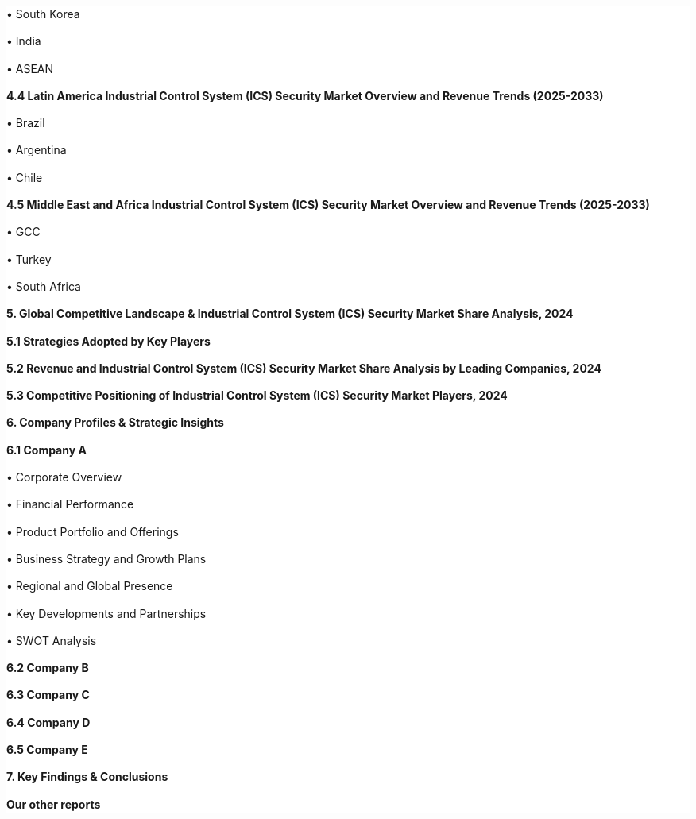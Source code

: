 • South Korea

• India

• ASEAN

<strong>4.4 Latin America Industrial Control System (ICS) Security Market Overview and Revenue Trends (2025-2033)</strong>

• Brazil

• Argentina

• Chile

<strong>4.5 Middle East and Africa Industrial Control System (ICS) Security Market Overview and Revenue Trends (2025-2033)</strong>

• GCC

• Turkey

• South Africa

<strong>5. Global Competitive Landscape & Industrial Control System (ICS) Security Market Share Analysis, 2024</strong>

<strong>5.1 Strategies Adopted by Key Players</strong>

<strong>5.2 Revenue and Industrial Control System (ICS) Security Market Share Analysis by Leading Companies, 2024</strong>

<strong>5.3 Competitive Positioning of Industrial Control System (ICS) Security Market Players, 2024</strong>

<strong>6. Company Profiles & Strategic Insights</strong>

<strong>6.1 Company A</strong>

• Corporate Overview

• Financial Performance

• Product Portfolio and Offerings

• Business Strategy and Growth Plans

• Regional and Global Presence

• Key Developments and Partnerships

• SWOT Analysis

<strong>6.2 Company B</strong>

<strong>6.3 Company C</strong>

<strong>6.4 Company D</strong>

<strong>6.5 Company E</strong>

<strong>7. Key Findings & Conclusions</strong>

<strong>Our other reports</strong>
